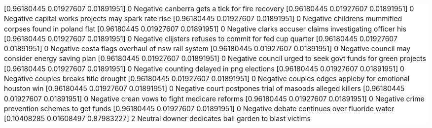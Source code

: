 [0.96180445 0.01927607 0.01891951]
0
Negative
canberra gets a tick for fire recovery
[0.96180445 0.01927607 0.01891951]
0
Negative
capital works projects may spark rate rise
[0.96180445 0.01927607 0.01891951]
0
Negative
childrens mummified corpses found in poland flat
[0.96180445 0.01927607 0.01891951]
0
Negative
clarks accuser claims investigating officer his
[0.96180445 0.01927607 0.01891951]
0
Negative
clijsters refuses to commit for fed cup quarter
[0.96180445 0.01927607 0.01891951]
0
Negative
costa flags overhaul of nsw rail system
[0.96180445 0.01927607 0.01891951]
0
Negative
council may consider energy saving plan
[0.96180445 0.01927607 0.01891951]
0
Negative
council urged to seek govt funds for green projects
[0.96180445 0.01927607 0.01891951]
0
Negative
counting delayed in png elections
[0.96180445 0.01927607 0.01891951]
0
Negative
couples breaks title drought
[0.96180445 0.01927607 0.01891951]
0
Negative
couples edges appleby for emotional houston win
[0.96180445 0.01927607 0.01891951]
0
Negative
court postpones trial of masoods alleged killers
[0.96180445 0.01927607 0.01891951]
0
Negative
crean vows to fight medicare reforms
[0.96180445 0.01927607 0.01891951]
0
Negative
crime prevention schemes to get funds
[0.96180445 0.01927607 0.01891951]
0
Negative
debate continues over fluoride water
[0.10408285 0.01608497 0.87983227]
2
Neutral
downer dedicates bali garden to blast victims